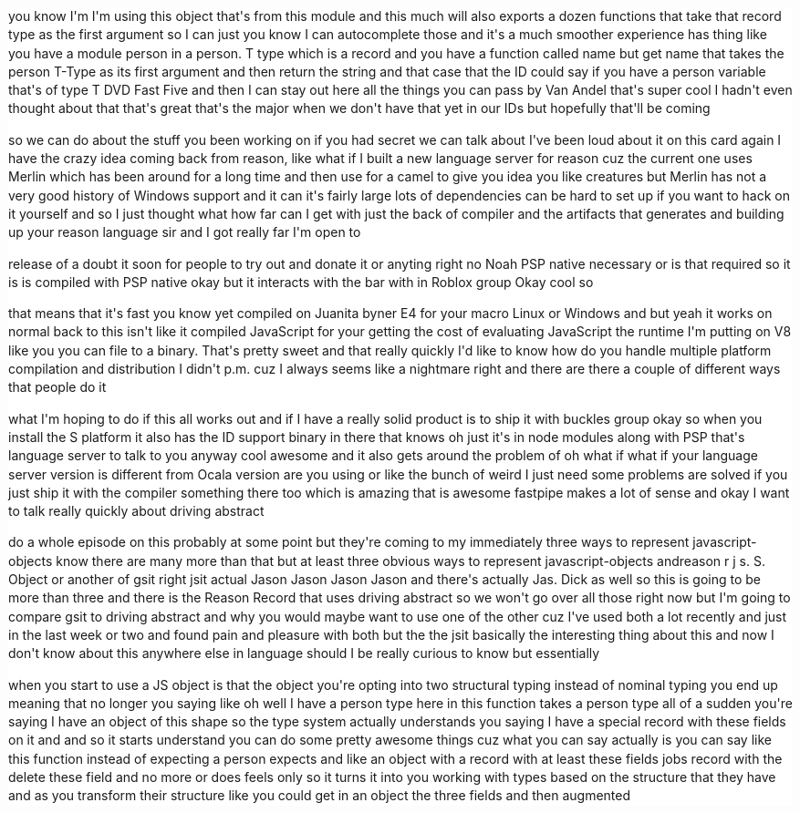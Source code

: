   
 you know I'm I'm using this object that's from this module and this much will also exports a dozen functions that take that record type as the first argument so I can just you know I can autocomplete those and it's a much smoother experience has thing like you have a module person in a person. T type which is a record and you have a function called name but get name that takes the person T-Type as its first argument and then return the string and that case that the ID could say if you have a person variable that's of type T DVD Fast Five and then I can stay out here all the things you can pass by Van Andel that's super cool I hadn't even thought about that that's great that's the major when we don't have that yet in our IDs but hopefully that'll be coming

  
 so we can do about the stuff you been working on if you had secret we can talk about I've been loud about it on this card again I have the crazy idea coming back from reason, like what if I built a new language server for reason cuz the current one uses Merlin which has been around for a long time and then use for a camel to give you idea you like creatures but Merlin has not a very good history of Windows support and it can it's fairly large lots of dependencies can be hard to set up if you want to hack on it yourself and so I just thought what how far can I get with just the back of compiler and the artifacts that generates and building up your reason language sir and I got really far I'm open to

  
 release of a doubt it soon for people to try out and donate it or anyting right no Noah PSP native necessary or is that required so it is is compiled with PSP native okay but it interacts with the bar with in Roblox group Okay cool so

  
 that means that it's fast you know yet compiled on Juanita byner E4 for your macro Linux or Windows and but yeah it works on normal back to this isn't like it compiled JavaScript for your getting the cost of evaluating JavaScript the runtime I'm putting on V8 like you you can file to a binary. That's pretty sweet and that really quickly I'd like to know how do you handle multiple platform compilation and distribution I didn't p.m. cuz I always seems like a nightmare right and there are there a couple of different ways that people do it

  
 what I'm hoping to do if this all works out and if I have a really solid product is to ship it with buckles group okay so when you install the S platform it also has the ID support binary in there that knows oh just it's in node modules along with PSP that's language server to talk to you anyway cool awesome and it also gets around the problem of oh what if what if your language server version is different from Ocala version are you using or like the bunch of weird I just need some problems are solved if you just ship it with the compiler something there too which is amazing that is awesome fastpipe makes a lot of sense and okay I want to talk really quickly about driving abstract

  
 do a whole episode on this probably at some point but they're coming to my immediately three ways to represent javascript-objects know there are many more than that but at least three obvious ways to represent javascript-objects andreason r j s. S. Object or another of gsit right jsit actual Jason Jason Jason Jason and there's actually Jas. Dick as well so this is going to be more than three and there is the Reason Record that uses driving abstract so we won't go over all those right now but I'm going to compare gsit to driving abstract and why you would maybe want to use one of the other cuz I've used both a lot recently and just in the last week or two and found pain and pleasure with both but the the jsit basically the interesting thing about this and now I don't know about this anywhere else in language should I be really curious to know but essentially

  
 when you start to use a JS object is that the object you're opting into two structural typing instead of nominal typing you end up meaning that no longer you saying like oh well I have a person type here in this function takes a person type all of a sudden you're saying I have an object of this shape so the type system actually understands you saying I have a special record with these fields on it and and so it starts understand you can do some pretty awesome things cuz what you can say actually is you can say like this function instead of expecting a person expects and like an object with a record with at least these fields jobs record with the delete these field and no more or does feels only so it turns it into you working with types based on the structure that they have and as you transform their structure like you could get in an object the three fields and then augmented
